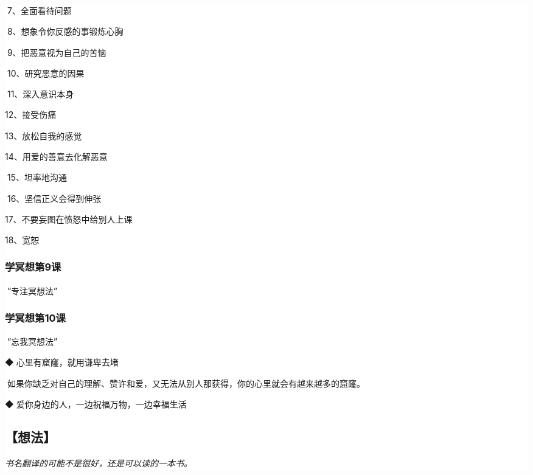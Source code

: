  7、全面看待问题  
  
 8、想象令你反感的事锻炼心胸  
  
 9、把恶意视为自己的苦恼  
  
 10、研究恶意的因果  
  
 11、深入意识本身  
  
12、接受伤痛  
  
13、放松自我的感觉  
  
14、用爱的善意去化解恶意  
  
 15、坦率地沟通  
  
 16、坚信正义会得到伸张  
  
17、不要妄图在愤怒中给别人上课  
  
18、宽恕  
  
### 学冥想第9课  
  
 “专注冥想法”  
  
### 学冥想第10课  
  
 “忘我冥想法”  
  
◆ 心里有窟窿，就用谦卑去堵  
  
 如果你缺乏对自己的理解、赞许和爱，又无法从别人那获得，你的心里就会有越来越多的窟窿。  
  
◆ 爱你身边的人，一边祝福万物，一边幸福生活  
  
## 【想法】
  
*书名翻译的可能不是很好，还是可以读的一本书。*
